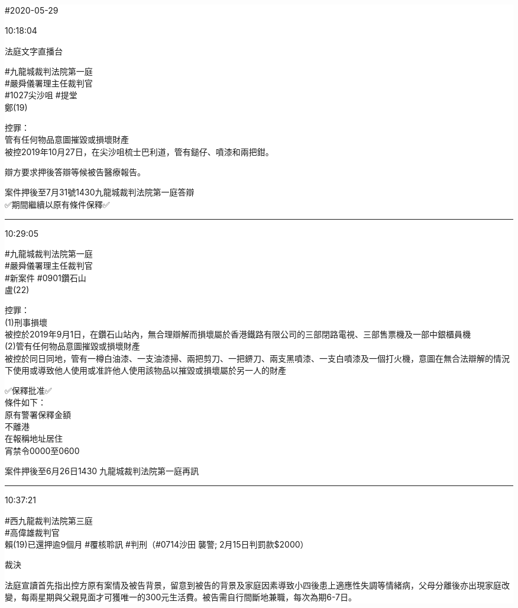 #2020-05-29


10:18:04

法庭文字直播台

\#九龍城裁判法院第一庭  
\#嚴舜儀署理主任裁判官  
\#1027尖沙咀 \#提堂  
鄭(19)  
  
控罪：  
管有任何物品意圖摧毀或損壞財產  
被控2019年10月27日，在尖沙咀梳士巴利道，管有鎚仔、噴漆和兩把鉗。  
  
辯方要求押後答辯等候被告醫療報告。  
  
案件押後至7月31號1430九龍城裁判法院第一庭答辯  
✅期間繼續以原有條件保釋✅

---
      
10:29:05



\#九龍城裁判法院第一庭  
\#嚴舜儀署理主任裁判官  
\#新案件 \#0901鑽石山  
盧(22)  
  
控罪：  
(1)刑事損壞  
被控於2019年9月1日，在鑽石山站內，無合理辯解而損壞屬於香港鐵路有限公司的三部閉路電視、三部售票機及一部中銀櫃員機  
(2)管有任何物品意圖摧毀或損壞財產  
被控於同日同地，管有一樽白油漆、一支油漆掃、兩把剪刀、一把鎅刀、兩支黑噴漆、一支白噴漆及一個打火機，意圖在無合法辯解的情況下使用或導致他人使用或准許他人使用該物品以摧毀或損壞屬於另一人的財產  
  
✅保釋批准✅  
條件如下：  
原有警署保釋金額  
不離港  
在報稱地址居住  
宵禁令0000至0600  
  
案件押後至6月26日1430 九龍城裁判法院第一庭再訊

---
      
10:37:21



\#西九龍裁判法院第三庭  
\#高偉雄裁判官  
賴(19)已還押逾9個月 \#覆核聆訊 \#判刑（\#0714沙田 襲警; 2月15日判罰款$2000）  
  
裁決  
  
法庭宣讀首先指出控方原有案情及被告背景，留意到被告的背景及家庭因素導致小四後患上適應性失調等情緒病，父母分離後亦出現家庭改變，每兩星期與父親見面才可獲唯一的300元生活費。被告需自行間斷地兼職，每次為期6-7日。  
  